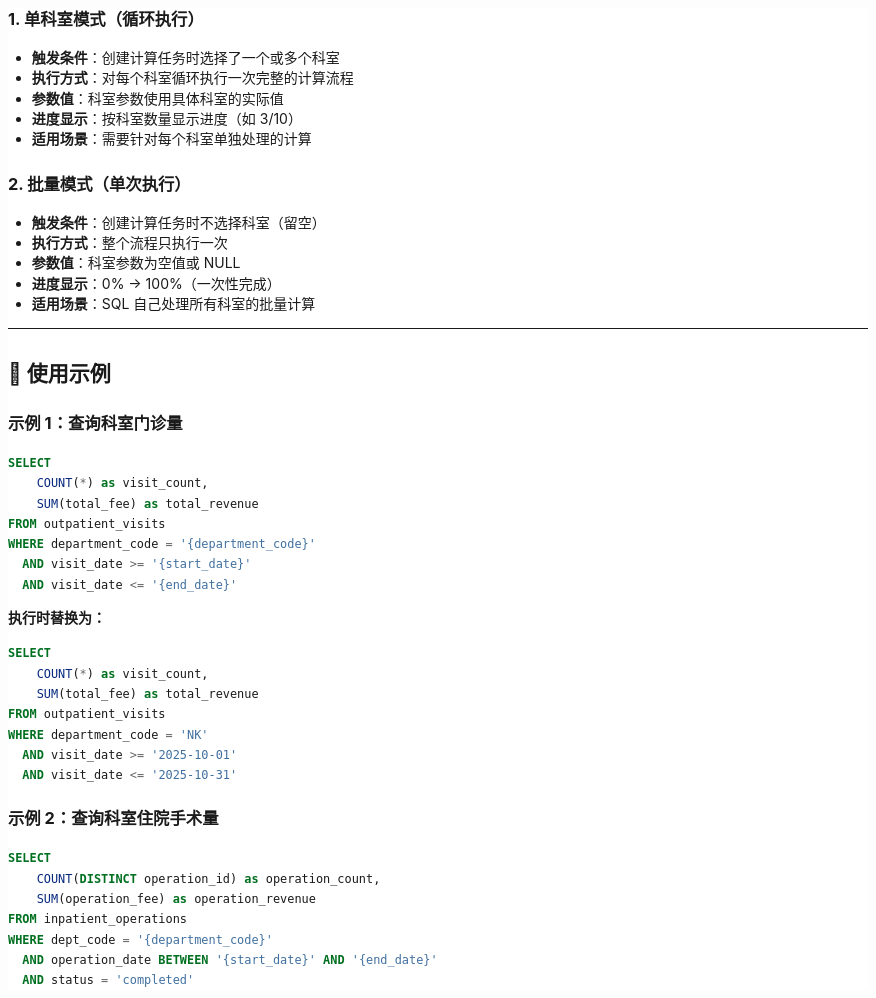 ### 1. 单科室模式（循环执行）
- **触发条件**：创建计算任务时选择了一个或多个科室
- **执行方式**：对每个科室循环执行一次完整的计算流程
- **参数值**：科室参数使用具体科室的实际值
- **进度显示**：按科室数量显示进度（如 3/10）
- **适用场景**：需要针对每个科室单独处理的计算

### 2. 批量模式（单次执行）
- **触发条件**：创建计算任务时不选择科室（留空）
- **执行方式**：整个流程只执行一次
- **参数值**：科室参数为空值或 NULL
- **进度显示**：0% → 100%（一次性完成）
- **适用场景**：SQL 自己处理所有科室的批量计算

---

## 📝 使用示例

### 示例 1：查询科室门诊量

```sql
SELECT 
    COUNT(*) as visit_count,
    SUM(total_fee) as total_revenue
FROM outpatient_visits
WHERE department_code = '{department_code}'
  AND visit_date >= '{start_date}'
  AND visit_date <= '{end_date}'
```

**执行时替换为：**
```sql
SELECT 
    COUNT(*) as visit_count,
    SUM(total_fee) as total_revenue
FROM outpatient_visits
WHERE department_code = 'NK'
  AND visit_date >= '2025-10-01'
  AND visit_date <= '2025-10-31'
```

### 示例 2：查询科室住院手术量

```sql
SELECT 
    COUNT(DISTINCT operation_id) as operation_count,
    SUM(operation_fee) as operation_revenue
FROM inpatient_operations
WHERE dept_code = '{department_code}'
  AND operation_date BETWEEN '{start_date}' AND '{end_date}'
  AND status = 'completed'
```
